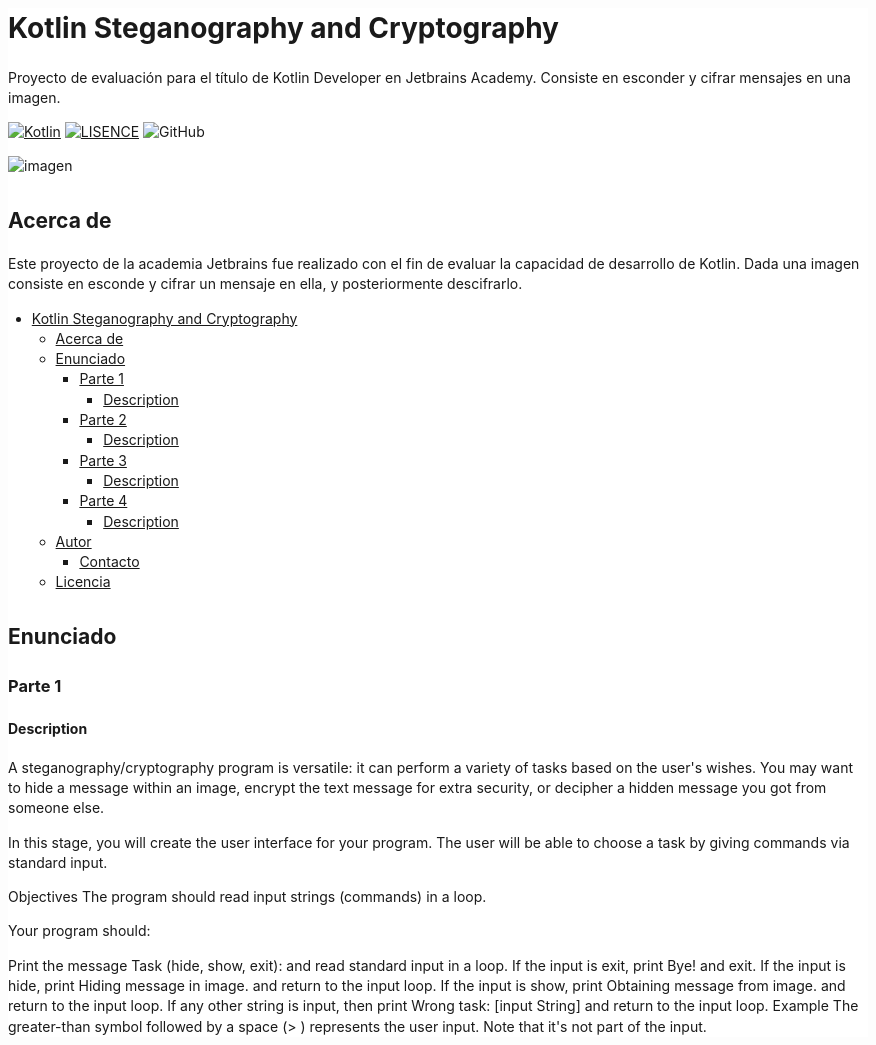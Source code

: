 # Kotlin Steganography and Cryptography
Proyecto de evaluación para el título de Kotlin Developer en Jetbrains Academy. Consiste en esconder y cifrar mensajes en una imagen.

[![Kotlin](https://img.shields.io/badge/Code-Kotlin-blueviolet)](https://kotlinlang.org/)
[![LISENCE](https://img.shields.io/badge/Lisence-MIT-green)]()
![GitHub](https://img.shields.io/github/last-commit/joseluisgs/Kotlin-SteganographyCryptography)


![imagen](https://www.adesso-mobile.de/wp-content/uploads/2021/02/kotlin-einfu%CC%88hrung.jpg)

## Acerca de
Este proyecto de la academia Jetbrains fue realizado con el fin de evaluar la capacidad de desarrollo de Kotlin. Dada una imagen consiste en esconde y cifrar un mensaje en ella, y posteriormente descifrarlo.

- [Kotlin Steganography and Cryptography](#kotlin-steganography-and-cryptography)
  - [Acerca de](#acerca-de)
  - [Enunciado](#enunciado)
    - [Parte 1](#parte-1)
      - [Description](#description)
    - [Parte 2](#parte-2)
      - [Description](#description-1)
    - [Parte 3](#parte-3)
      - [Description](#description-2)
    - [Parte 4](#parte-4)
      - [Description](#description-3)
  - [Autor](#autor)
    - [Contacto](#contacto)
  - [Licencia](#licencia)

## Enunciado
### Parte 1
#### Description
A steganography/cryptography program is versatile: it can perform a variety of tasks based on the user's wishes. You may want to hide a message within an image, encrypt the text message for extra security, or decipher a hidden message you got from someone else.

In this stage, you will create the user interface for your program. The user will be able to choose a task by giving commands via standard input.

Objectives
The program should read input strings (commands) in a loop.

Your program should:

Print the message Task (hide, show, exit): and read standard input in a loop.
If the input is exit, print Bye! and exit.
If the input is hide, print Hiding message in image. and return to the input loop.
If the input is show, print Obtaining message from image. and return to the input loop.
If any other string is input, then print Wrong task: [input String] and return to the input loop.
Example
The greater-than symbol followed by a space (> ) represents the user input. Note that it's not part of the input.
